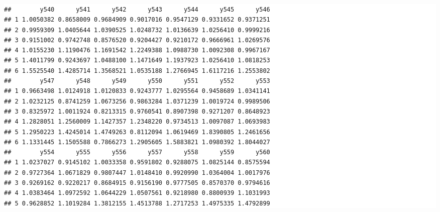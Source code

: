     ##        y540      y541      y542      y543      y544      y545      y546
    ## 1 1.0050382 0.8658009 0.9684909 0.9017016 0.9547129 0.9331652 0.9371251
    ## 2 0.9959309 1.0405644 1.0390525 1.0248732 1.0136639 1.0256410 0.9999216
    ## 3 0.9151002 0.9742748 0.8576520 0.9204427 0.9210172 0.9666961 1.0269576
    ## 4 1.0155230 1.1190476 1.1691542 1.2249388 1.0988730 1.0092308 0.9967167
    ## 5 1.4011799 0.9243697 1.0488100 1.1471649 1.1937923 1.0256410 1.0818253
    ## 6 1.5525540 1.4285714 1.3568521 1.0535188 1.2766945 1.6117216 1.2553802
    ##        y547      y548      y549      y550      y551      y552      y553
    ## 1 0.9663498 1.0124918 1.0120833 0.9243777 1.0295564 0.9458689 1.0341141
    ## 2 1.0232125 0.8741259 1.0673256 0.9863284 1.0371239 1.0019724 0.9989506
    ## 3 0.8325972 1.0011924 0.8213315 0.9760541 0.8907398 0.9271207 0.8648923
    ## 4 1.2828051 1.2560009 1.1427357 1.2348220 0.9734513 1.0097087 1.0693983
    ## 5 1.2950223 1.4245014 1.4749263 0.8112094 1.0619469 1.8390805 1.2461656
    ## 6 1.1331445 1.1505588 0.7866273 1.2905605 1.5883821 1.0980392 1.8044027
    ##        y554      y555      y556      y557      y558      y559      y560
    ## 1 1.0237027 0.9145102 1.0033358 0.9591802 0.9288075 1.0825144 0.8575594
    ## 2 0.9727364 1.0671829 0.9807447 1.0148410 0.9920990 1.0364004 1.0017976
    ## 3 0.9269162 0.9220217 0.8684915 0.9156190 0.9777505 0.8570370 0.9794616
    ## 4 1.0383464 1.0972592 1.0644229 1.0507561 0.9218980 0.8800939 1.1031993
    ## 5 0.9628852 1.1019284 1.3812155 1.4513788 1.2717253 1.4975335 1.4792899